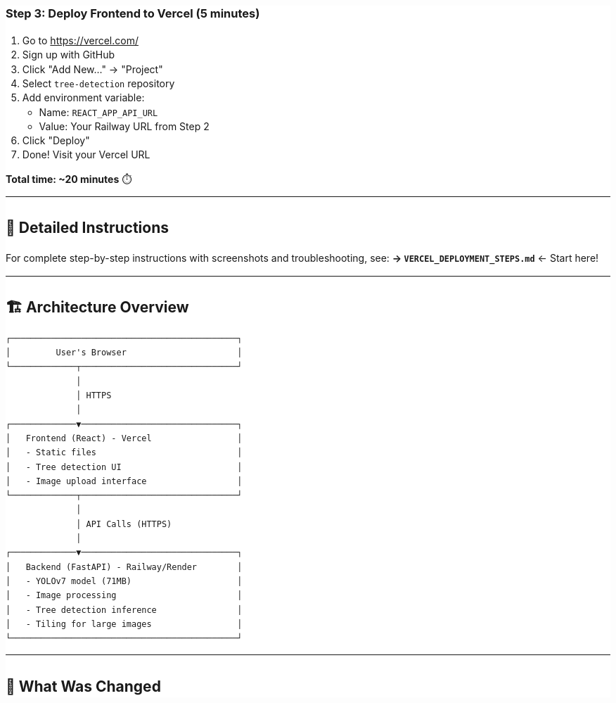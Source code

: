 ### Step 3: Deploy Frontend to Vercel (5 minutes)
1. Go to https://vercel.com/
2. Sign up with GitHub
3. Click "Add New..." → "Project"
4. Select `tree-detection` repository
5. Add environment variable:
   - Name: `REACT_APP_API_URL`
   - Value: Your Railway URL from Step 2
6. Click "Deploy"
7. Done! Visit your Vercel URL

**Total time: ~20 minutes** ⏱️

---

## 📖 Detailed Instructions

For complete step-by-step instructions with screenshots and troubleshooting, see:
**→ `VERCEL_DEPLOYMENT_STEPS.md`** ← Start here!

---

## 🏗️ Architecture Overview

```
┌─────────────────────────────────────────────┐
│         User's Browser                      │
└─────────────┬───────────────────────────────┘
              │
              │ HTTPS
              │
┌─────────────▼───────────────────────────────┐
│   Frontend (React) - Vercel                 │
│   - Static files                            │
│   - Tree detection UI                       │
│   - Image upload interface                  │
└─────────────┬───────────────────────────────┘
              │
              │ API Calls (HTTPS)
              │
┌─────────────▼───────────────────────────────┐
│   Backend (FastAPI) - Railway/Render        │
│   - YOLOv7 model (71MB)                     │
│   - Image processing                        │
│   - Tree detection inference                │
│   - Tiling for large images                 │
└─────────────────────────────────────────────┘
```

---

## 🔧 What Was Changed
